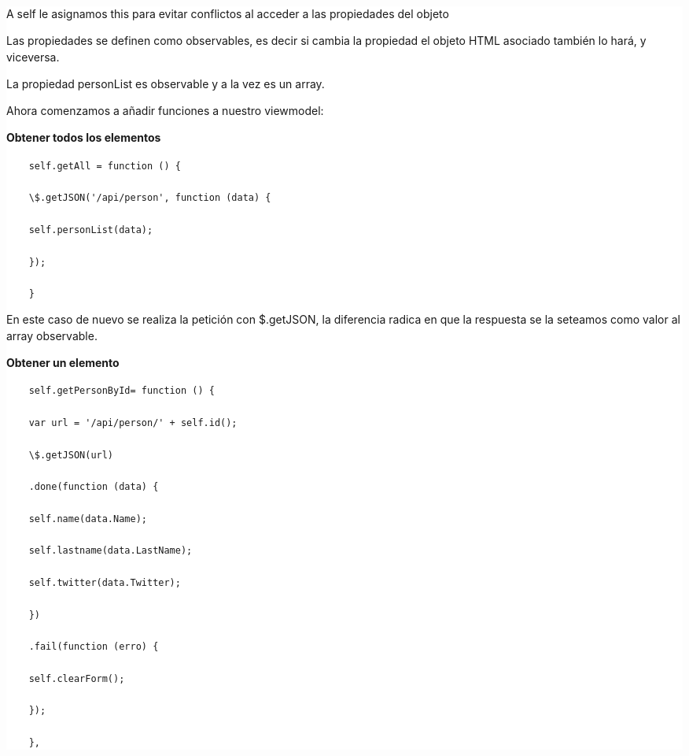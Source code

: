 A self le asignamos this para evitar conflictos al acceder a las
propiedades del objeto

Las propiedades se definen como observables, es decir si cambia la
propiedad el objeto HTML asociado también lo hará, y viceversa.

La propiedad personList es observable y a la vez es un array.

Ahora comenzamos a añadir funciones a nuestro viewmodel:

**Obtener todos los elementos**


```
    self.getAll = function () {

    \$.getJSON('/api/person', function (data) {

    self.personList(data);

    });

    }
```

En este caso de nuevo se realiza la petición con \$.getJSON, la
diferencia radica en que la respuesta se la seteamos como valor al array
observable.

**Obtener un elemento**


```
    self.getPersonById= function () {

    var url = '/api/person/' + self.id();

    \$.getJSON(url)

    .done(function (data) {

    self.name(data.Name);

    self.lastname(data.LastName);

    self.twitter(data.Twitter);

    })

    .fail(function (erro) {

    self.clearForm();

    });

    },
```
